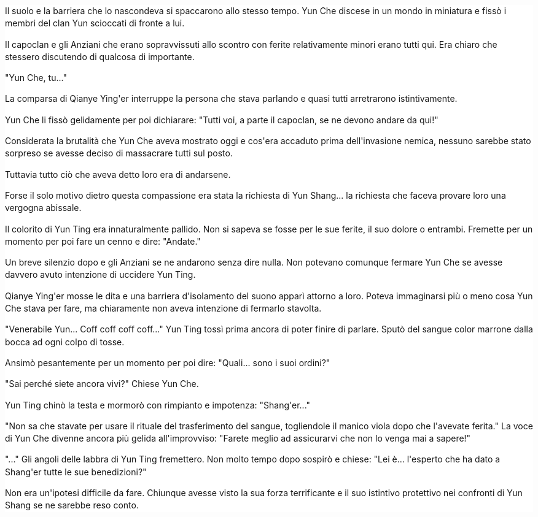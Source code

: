
Il suolo e la barriera che lo nascondeva si spaccarono allo stesso tempo. Yun Che discese in un mondo in miniatura e fissò i membri del clan Yun scioccati di fronte a lui.


Il capoclan e gli Anziani che erano sopravvissuti allo scontro con ferite relativamente minori erano tutti qui. Era chiaro che stessero discutendo di qualcosa di importante.


"Yun Che, tu..."


La comparsa di Qianye Ying'er interruppe la persona che stava parlando e quasi tutti arretrarono istintivamente.


Yun Che li fissò gelidamente per poi dichiarare: "Tutti voi, a parte il capoclan, se ne devono andare da qui!"


Considerata la brutalità che Yun Che aveva mostrato oggi e cos'era accaduto prima dell'invasione nemica, nessuno sarebbe stato sorpreso se avesse deciso di massacrare tutti sul posto.


Tuttavia tutto ciò che aveva detto loro era di andarsene.


Forse il solo motivo dietro questa compassione era stata la richiesta di Yun Shang... la richiesta che faceva provare loro una vergogna abissale.


Il colorito di Yun Ting era innaturalmente pallido. Non si sapeva se fosse per le sue ferite, il suo dolore o entrambi. Fremette per un momento per poi fare un cenno e dire: "Andate."


Un breve silenzio dopo e gli Anziani se ne andarono senza dire nulla. Non potevano comunque fermare Yun Che se avesse davvero avuto intenzione di uccidere Yun Ting.


Qianye Ying'er mosse le dita e una barriera d'isolamento del suono apparì attorno a loro. Poteva immaginarsi più o meno cosa Yun Che stava per fare, ma chiaramente non aveva intenzione di fermarlo stavolta.


"Venerabile Yun... Coff coff coff coff..." Yun Ting tossì prima ancora di poter finire di parlare. Sputò del sangue color marrone dalla bocca ad ogni colpo di tosse.


Ansimò pesantemente per un momento per poi dire: "Quali... sono i suoi ordini?"


"Sai perché siete ancora vivi?" Chiese Yun Che.


Yun Ting chinò la testa e mormorò con rimpianto e impotenza: "Shang'er..."


"Non sa che stavate per usare il rituale del trasferimento del sangue, togliendole il manico viola dopo che l'avevate ferita." La voce di Yun Che divenne ancora più gelida all'improvviso: "Farete meglio ad assicurarvi che non lo venga mai a sapere!"


"..." Gli angoli delle labbra di Yun Ting fremettero. Non molto tempo dopo sospirò e chiese: "Lei è... l'esperto che ha dato a Shang'er tutte le sue benedizioni?"


Non era un'ipotesi difficile da fare. Chiunque avesse visto la sua forza terrificante e il suo istintivo protettivo nei confronti di Yun Shang se ne sarebbe reso conto.

